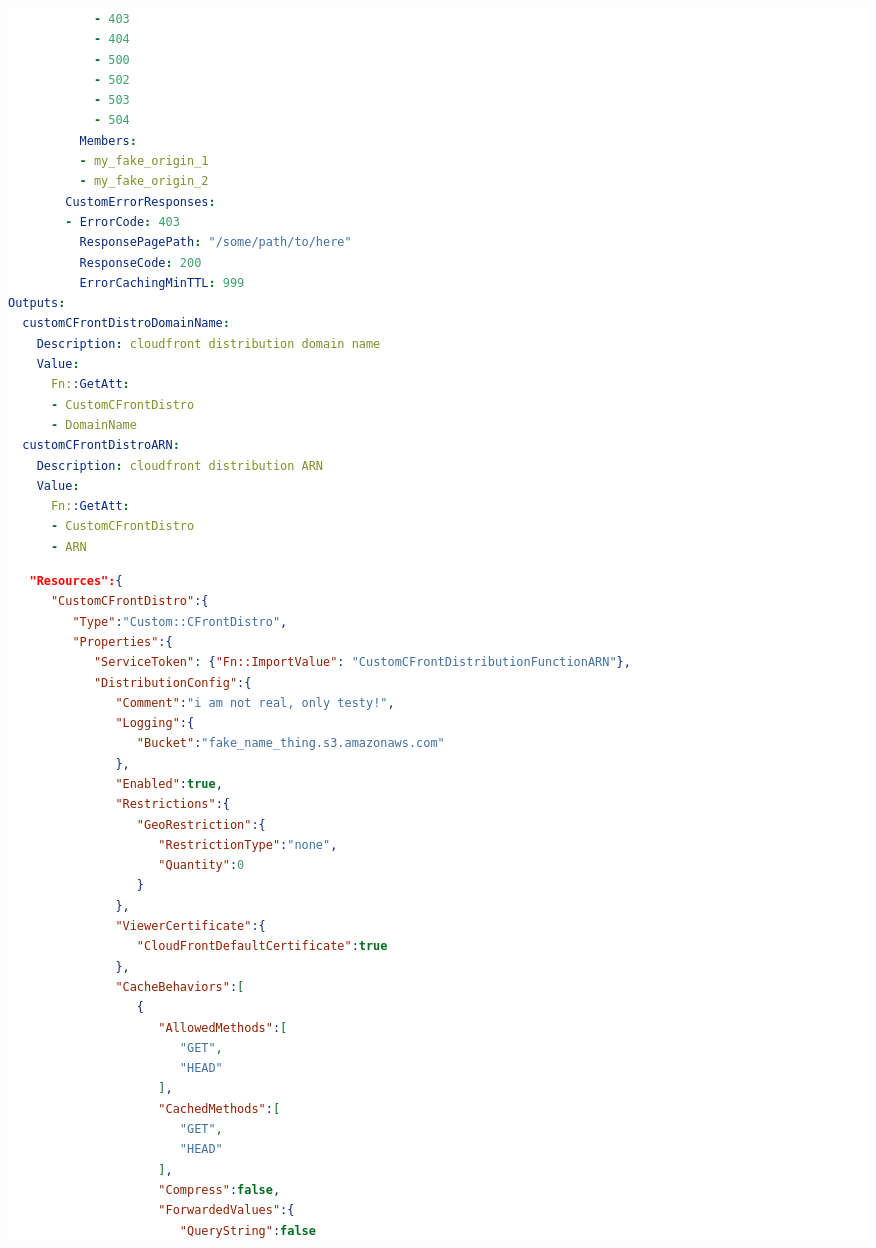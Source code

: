 ~~~YAML
            - 403
            - 404
            - 500
            - 502
            - 503
            - 504
          Members:
          - my_fake_origin_1
          - my_fake_origin_2
        CustomErrorResponses:
        - ErrorCode: 403
          ResponsePagePath: "/some/path/to/here"
          ResponseCode: 200
          ErrorCachingMinTTL: 999
Outputs:
  customCFrontDistroDomainName:
    Description: cloudfront distribution domain name
    Value:
      Fn::GetAtt:
      - CustomCFrontDistro
      - DomainName
  customCFrontDistroARN:
    Description: cloudfront distribution ARN
    Value:
      Fn::GetAtt:
      - CustomCFrontDistro
      - ARN

~~~

~~~JSON
   "Resources":{
      "CustomCFrontDistro":{
         "Type":"Custom::CFrontDistro",
         "Properties":{
            "ServiceToken": {"Fn::ImportValue": "CustomCFrontDistributionFunctionARN"},
            "DistributionConfig":{
               "Comment":"i am not real, only testy!",
               "Logging":{
                  "Bucket":"fake_name_thing.s3.amazonaws.com"
               },
               "Enabled":true,
               "Restrictions":{
                  "GeoRestriction":{
                     "RestrictionType":"none",
                     "Quantity":0
                  }
               },
               "ViewerCertificate":{
                  "CloudFrontDefaultCertificate":true
               },
               "CacheBehaviors":[
                  {
                     "AllowedMethods":[
                        "GET",
                        "HEAD"
                     ],
                     "CachedMethods":[
                        "GET",
                        "HEAD"
                     ],
                     "Compress":false,
                     "ForwardedValues":{
                        "QueryString":false
~~~